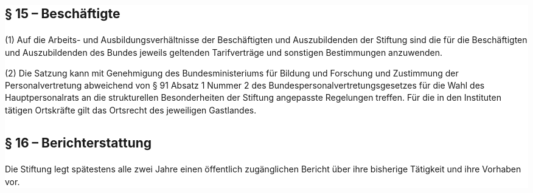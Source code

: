 
## § 15 – Beschäftigte

(1) Auf die Arbeits- und Ausbildungsverhältnisse der Beschäftigten und Auszubildenden der Stiftung sind die für die Beschäftigten und Auszubildenden des Bundes jeweils geltenden Tarifverträge und sonstigen Bestimmungen anzuwenden.

(2) Die Satzung kann mit Genehmigung des Bundesministeriums für Bildung und Forschung und Zustimmung der Personalvertretung abweichend von § 91 Absatz 1 Nummer 2 des Bundespersonalvertretungsgesetzes für die Wahl des Hauptpersonalrats an die strukturellen Besonderheiten der Stiftung angepasste Regelungen treffen. Für die in den Instituten tätigen Ortskräfte gilt das Ortsrecht des jeweiligen Gastlandes.


## § 16 – Berichterstattung

Die Stiftung legt spätestens alle zwei Jahre einen öffentlich zugänglichen Bericht über ihre bisherige Tätigkeit und ihre Vorhaben vor.
